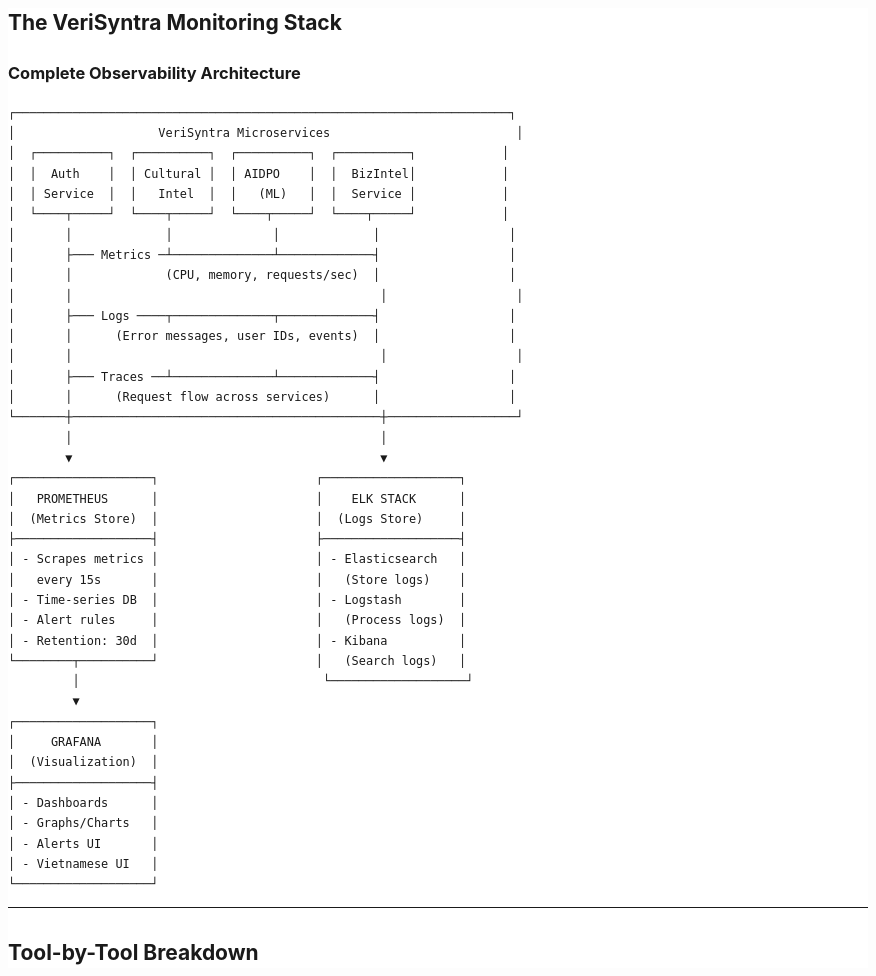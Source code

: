 
## The VeriSyntra Monitoring Stack

### Complete Observability Architecture

```
┌─────────────────────────────────────────────────────────────────────┐
│                    VeriSyntra Microservices                          │
│  ┌──────────┐  ┌──────────┐  ┌──────────┐  ┌──────────┐            │
│  │  Auth    │  │ Cultural │  │ AIDPO    │  │  BizIntel│            │
│  │ Service  │  │   Intel  │  │   (ML)   │  │  Service │            │
│  └────┬─────┘  └────┬─────┘  └────┬─────┘  └────┬─────┘            │
│       │             │              │             │                  │
│       ├─── Metrics ─┴──────────────┴─────────────┤                  │
│       │             (CPU, memory, requests/sec)  │                  │
│       │                                           │                  │
│       ├─── Logs ────┬──────────────┬─────────────┤                  │
│       │      (Error messages, user IDs, events)  │                  │
│       │                                           │                  │
│       ├─── Traces ──┴──────────────┴─────────────┤                  │
│       │      (Request flow across services)      │                  │
└───────┼───────────────────────────────────────────┼──────────────────┘
        │                                           │
        ▼                                           ▼
┌───────────────────┐                      ┌───────────────────┐
│   PROMETHEUS      │                      │    ELK STACK      │
│  (Metrics Store)  │                      │  (Logs Store)     │
├───────────────────┤                      ├───────────────────┤
│ - Scrapes metrics │                      │ - Elasticsearch   │
│   every 15s       │                      │   (Store logs)    │
│ - Time-series DB  │                      │ - Logstash        │
│ - Alert rules     │                      │   (Process logs)  │
│ - Retention: 30d  │                      │ - Kibana          │
└────────┬──────────┘                      │   (Search logs)   │
         │                                  └───────────────────┘
         ▼
┌───────────────────┐
│     GRAFANA       │
│  (Visualization)  │
├───────────────────┤
│ - Dashboards      │
│ - Graphs/Charts   │
│ - Alerts UI       │
│ - Vietnamese UI   │
└───────────────────┘
```

---

## Tool-by-Tool Breakdown
